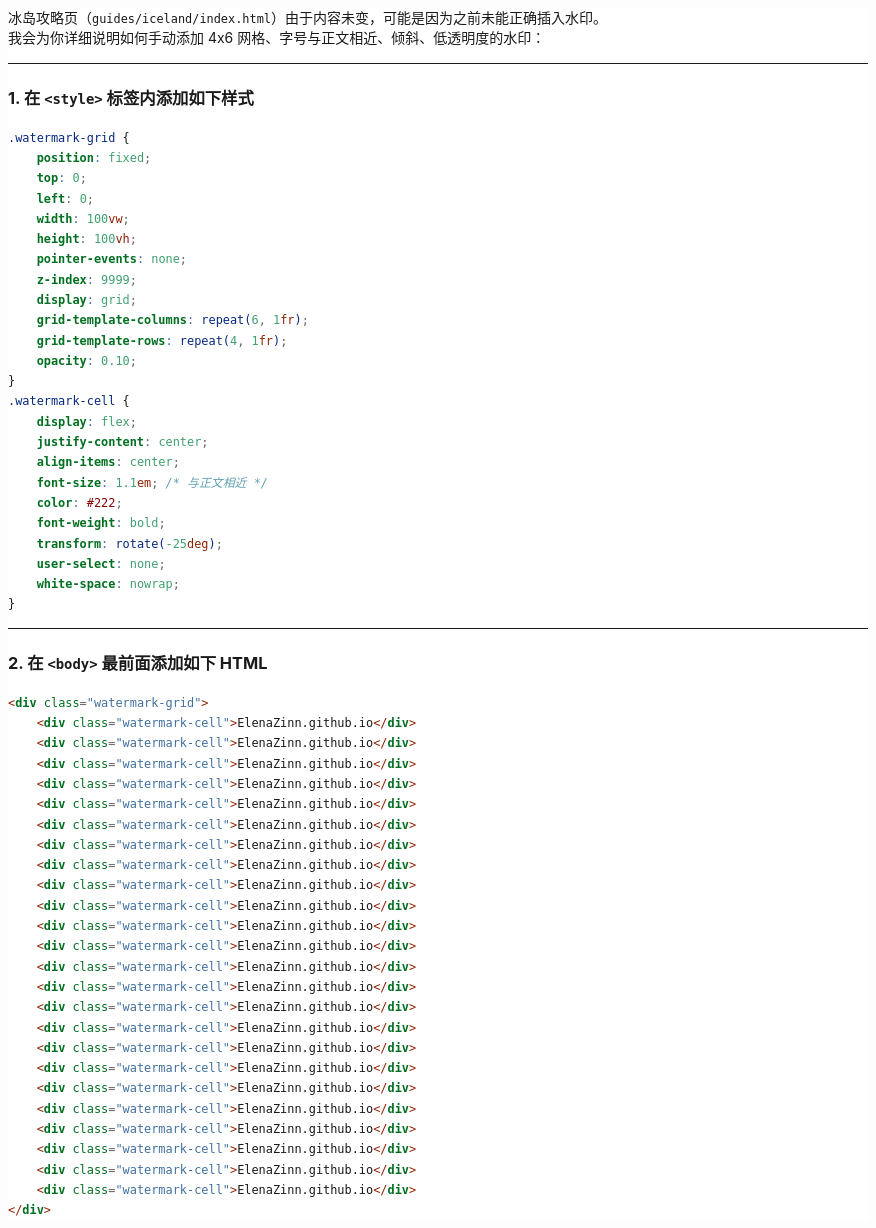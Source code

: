 冰岛攻略页（`guides/iceland/index.html`）由于内容未变，可能是因为之前未能正确插入水印。  
我会为你详细说明如何手动添加 4x6 网格、字号与正文相近、倾斜、低透明度的水印：

---

### 1. 在 `<style>` 标签内添加如下样式

```css
.watermark-grid {
    position: fixed;
    top: 0;
    left: 0;
    width: 100vw;
    height: 100vh;
    pointer-events: none;
    z-index: 9999;
    display: grid;
    grid-template-columns: repeat(6, 1fr);
    grid-template-rows: repeat(4, 1fr);
    opacity: 0.10;
}
.watermark-cell {
    display: flex;
    justify-content: center;
    align-items: center;
    font-size: 1.1em; /* 与正文相近 */
    color: #222;
    font-weight: bold;
    transform: rotate(-25deg);
    user-select: none;
    white-space: nowrap;
}
```

---

### 2. 在 `<body>` 最前面添加如下 HTML

```html
<div class="watermark-grid">
    <div class="watermark-cell">ElenaZinn.github.io</div>
    <div class="watermark-cell">ElenaZinn.github.io</div>
    <div class="watermark-cell">ElenaZinn.github.io</div>
    <div class="watermark-cell">ElenaZinn.github.io</div>
    <div class="watermark-cell">ElenaZinn.github.io</div>
    <div class="watermark-cell">ElenaZinn.github.io</div>
    <div class="watermark-cell">ElenaZinn.github.io</div>
    <div class="watermark-cell">ElenaZinn.github.io</div>
    <div class="watermark-cell">ElenaZinn.github.io</div>
    <div class="watermark-cell">ElenaZinn.github.io</div>
    <div class="watermark-cell">ElenaZinn.github.io</div>
    <div class="watermark-cell">ElenaZinn.github.io</div>
    <div class="watermark-cell">ElenaZinn.github.io</div>
    <div class="watermark-cell">ElenaZinn.github.io</div>
    <div class="watermark-cell">ElenaZinn.github.io</div>
    <div class="watermark-cell">ElenaZinn.github.io</div>
    <div class="watermark-cell">ElenaZinn.github.io</div>
    <div class="watermark-cell">ElenaZinn.github.io</div>
    <div class="watermark-cell">ElenaZinn.github.io</div>
    <div class="watermark-cell">ElenaZinn.github.io</div>
    <div class="watermark-cell">ElenaZinn.github.io</div>
    <div class="watermark-cell">ElenaZinn.github.io</div>
    <div class="watermark-cell">ElenaZinn.github.io</div>
    <div class="watermark-cell">ElenaZinn.github.io</div>
</div>
```